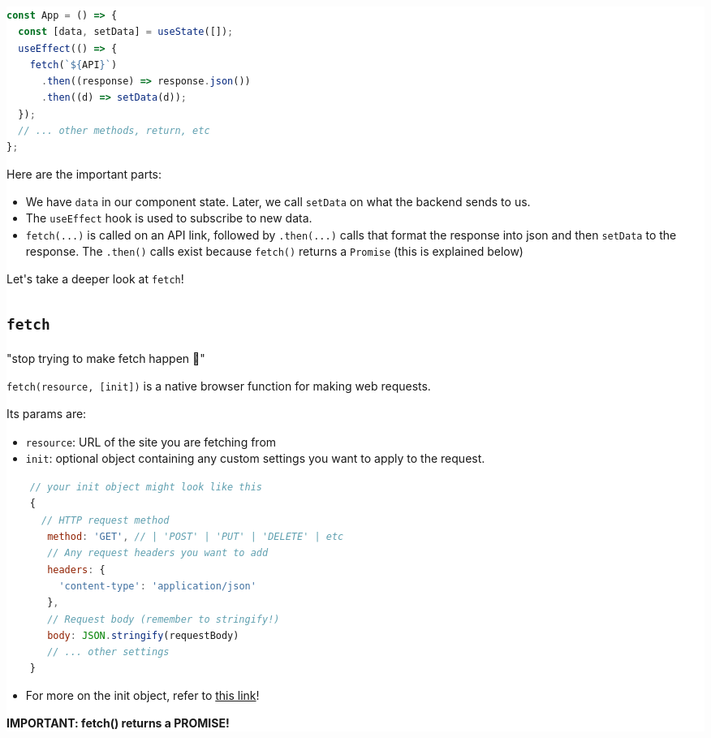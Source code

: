 ```javascript title="App.js"
const App = () => {
  const [data, setData] = useState([]);
  useEffect(() => {
    fetch(`${API}`)
      .then((response) => response.json())
      .then((d) => setData(d));
  });
  // ... other methods, return, etc
};
```

Here are the important parts:

- We have `data` in our component state. Later, we call `setData` on what the
  backend sends to us.
- The `useEffect` hook is used to subscribe to new data.
- `fetch(...)` is called on an API link, followed by `.then(...)` calls that
  format the response into json and then `setData` to the response. The
  `.then()` calls exist because `fetch()` returns a `Promise` (this is explained
  below)

Let's take a deeper look at `fetch`!

## `fetch`

"stop trying to make fetch happen 👧"

`fetch(resource, [init])` is a native browser function for making web requests.

Its params are:

- `resource`: URL of the site you are fetching from
- `init`: optional object containing any custom settings you want to apply to
  the request.

```javascript
    // your init object might look like this
    {
      // HTTP request method
       method: 'GET', // | 'POST' | 'PUT' | 'DELETE' | etc
       // Any request headers you want to add
       headers: {
         'content-type': 'application/json'
       },
       // Request body (remember to stringify!)
       body: JSON.stringify(requestBody)
       // ... other settings
    }
```

- For more on the init object, refer to
  [this link](https://developer.mozilla.org/en-US/docs/Web/API/WindowOrWorkerGlobalScope/fetch)!

**IMPORTANT: fetch() returns a PROMISE!**
